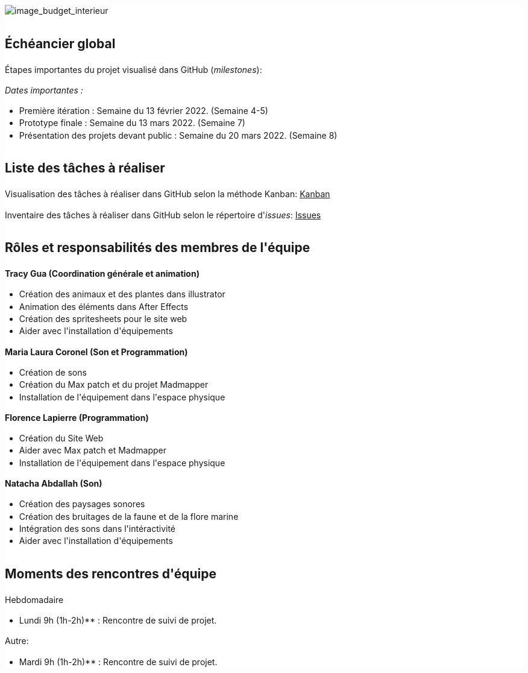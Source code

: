 
![image_budget_interieur](https://user-images.githubusercontent.com/90851849/217289900-14bb1df1-b315-4535-bc5f-3d1832b2230f.png)


## Échéancier global
Étapes importantes du projet visualisé dans GitHub (*milestones*):  

*Dates importantes :*
- Première itération : Semaine du 13 février 2022. (Semaine 4-5)
- Prototype finale : Semaine du 13 mars 2022. (Semaine 7)
- Présentation des projets devant public : Semaine du 20 mars 2022. (Semaine 8)

## Liste des tâches à réaliser
Visualisation des tâches à réaliser dans GitHub selon la méthode Kanban:
[Kanban](https://github.com/orgs/Echomarine/projects/4)


Inventaire des tâches à réaliser dans GitHub selon le répertoire d'*issues*:
[Issues](https://github.com/Echomarine/Echomarine/issues)

## Rôles et responsabilités des membres de l'équipe

**Tracy Gua (Coordination générale et animation)**

- Création des animaux et des plantes dans illustrator
- Animation des éléments dans After Effects
- Création des spritesheets pour le site web
- Aider avec l'installation d'équipements

**Maria Laura Coronel (Son et Programmation)**

- Création de sons
- Création du Max patch et du projet Madmapper
- Installation de l'équipement dans l'espace physique

**Florence Lapierre (Programmation)**

- Création du Site Web
- Aider avec Max patch et Madmapper
- Installation de l'équipement dans l'espace physique

**Natacha Abdallah (Son)**

- Création des paysages sonores
- Création des bruitages de la faune et de la flore marine
- Intégration des sons dans l'intéractivité
- Aider avec l'installation d'équipements

## Moments des rencontres d'équipe
Hebdomadaire
- Lundi 9h (1h-2h)** : Rencontre de suivi de projet.

Autre: 
- Mardi 9h (1h-2h)** : Rencontre de suivi de projet.

